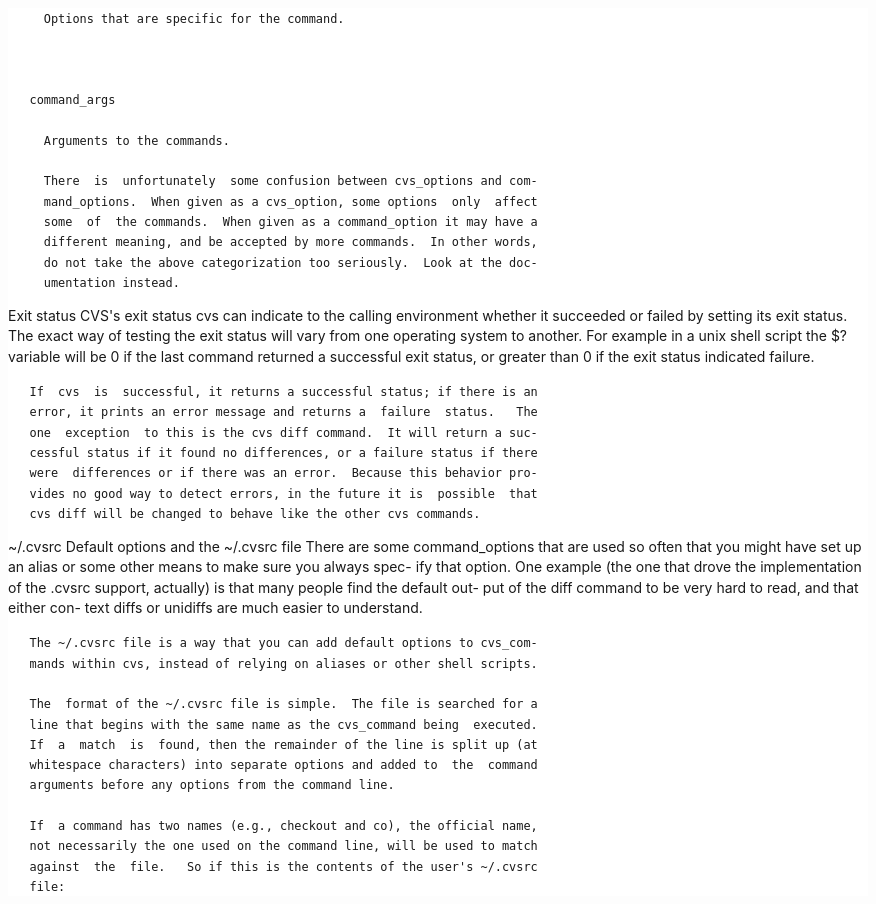          Options that are specific for the command.



       command_args

         Arguments to the commands.

         There  is  unfortunately  some confusion between cvs_options and com-
         mand_options.  When given as a cvs_option, some options  only  affect
         some  of  the commands.  When given as a command_option it may have a
         different meaning, and be accepted by more commands.  In other words,
         do not take the above categorization too seriously.  Look at the doc-
         umentation instead.


Exit status
   CVS's exit status
       cvs can indicate to the calling environment  whether  it  succeeded  or
       failed  by  setting its exit status.  The exact way of testing the exit
       status will vary from one operating system to another.  For example  in
       a  unix  shell  script  the  $?  variable will be 0 if the last command
       returned a successful exit status, or greater than 0 if the exit status
       indicated failure.

       If  cvs  is  successful, it returns a successful status; if there is an
       error, it prints an error message and returns a  failure  status.   The
       one  exception  to this is the cvs diff command.  It will return a suc-
       cessful status if it found no differences, or a failure status if there
       were  differences or if there was an error.  Because this behavior pro-
       vides no good way to detect errors, in the future it is  possible  that
       cvs diff will be changed to behave like the other cvs commands.


~/.cvsrc
   Default options and the ~/.cvsrc file
       There  are  some  command_options that are used so often that you might
       have set up an alias or some other means to make sure you always  spec-
       ify that option.  One example (the one that drove the implementation of
       the .cvsrc support, actually) is that many people find the default out-
       put  of  the diff command to be very hard to read, and that either con-
       text diffs or unidiffs are much easier to understand.

       The ~/.cvsrc file is a way that you can add default options to cvs_com-
       mands within cvs, instead of relying on aliases or other shell scripts.

       The  format of the ~/.cvsrc file is simple.  The file is searched for a
       line that begins with the same name as the cvs_command being  executed.
       If  a  match  is  found, then the remainder of the line is split up (at
       whitespace characters) into separate options and added to  the  command
       arguments before any options from the command line.

       If  a command has two names (e.g., checkout and co), the official name,
       not necessarily the one used on the command line, will be used to match
       against  the  file.   So if this is the contents of the user's ~/.cvsrc
       file:
